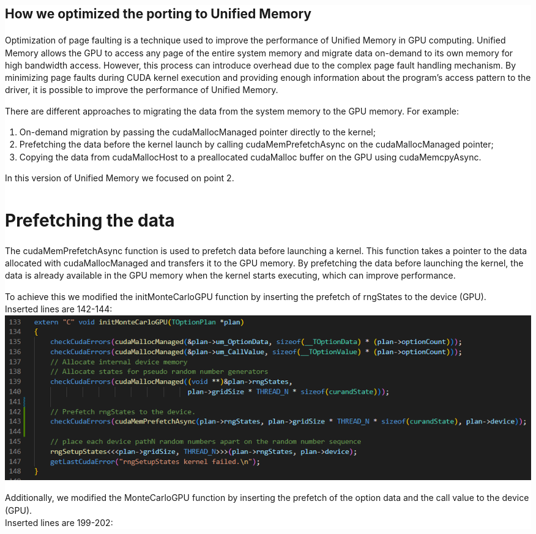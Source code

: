 ## How we optimized the porting to Unified Memory

Optimization of page faulting is a technique used to improve the performance of Unified Memory in GPU computing. Unified Memory allows the GPU to access any page of the entire system memory and migrate data on-demand to its own memory for high bandwidth access. However, this process can introduce overhead due to the complex page fault handling mechanism. By minimizing page faults during CUDA kernel execution and providing enough information about the program’s access pattern to the driver, it is possible to improve the performance of Unified Memory.

There are different approaches to migrating the data from the system memory to the GPU memory. For example:
   1. On-demand migration by passing the cudaMallocManaged pointer directly to the kernel;
   2. Prefetching the data before the kernel launch by calling cudaMemPrefetchAsync on the cudaMallocManaged pointer;
   3. Copying the data from cudaMallocHost to a preallocated cudaMalloc buffer on the GPU using cudaMemcpyAsync.

In this version of Unified Memory we focused on point 2.

# Prefetching the data
The cudaMemPrefetchAsync function is used to prefetch data before launching a kernel. This function takes a pointer to the data allocated with cudaMallocManaged and transfers it to the GPU memory. By prefetching the data before launching the kernel, the data is already available in the GPU memory when the kernel starts executing, which can improve performance.

To achieve this we modified the initMonteCarloGPU function by inserting the prefetch of rngStates to the device (GPU).
<br/>Inserted lines are 142-144:<br/>
![alt text](https://github.com/engpap/montecarlo-benchmarking/blob/porting-um/scale-up/scale-up/report/assets/montecarlo_UMv1/initMonteCarloGPU.png?raw=true)


Additionally, we modified the MonteCarloGPU function by inserting the prefetch of the option data and the call value to the device (GPU).
<br/>Inserted lines are 199-202:<br/>